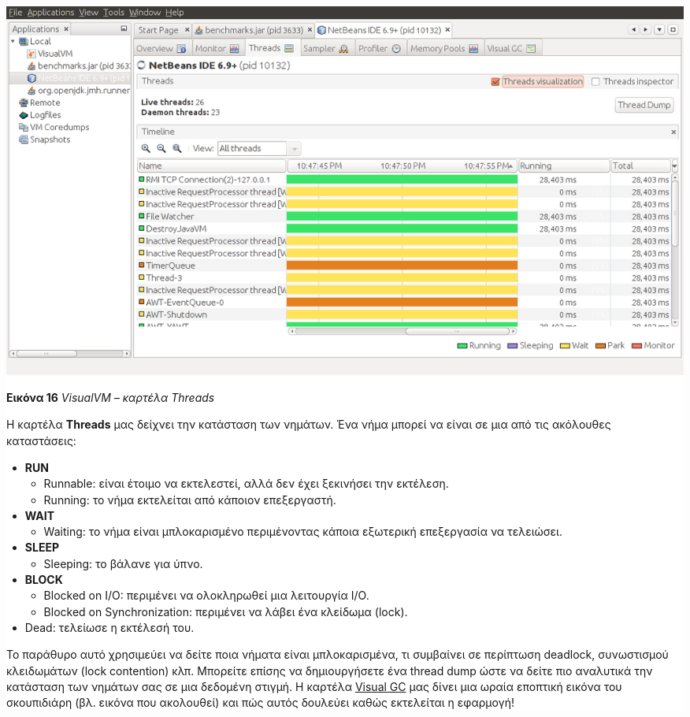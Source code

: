 ![](assets/JVisualVM3.png)

**Εικόνα 16** _VisualVM – καρτέλα Threads_

Η καρτέλα **Threads** μας δείχνει την κατάσταση των νημάτων. Ένα νήμα μπορεί να είναι σε μια από τις ακόλουθες καταστάσεις:

* **RUN**
  * Runnable: είναι έτοιμο να εκτελεστεί, αλλά δεν έχει ξεκινήσει την εκτέλεση.
  * Running: το νήμα εκτελείται από κάποιον επεξεργαστή.
* **WAIT**
  * Waiting: το νήμα είναι μπλοκαρισμένο περιμένοντας κάποια εξωτερική επεξεργασία να τελειώσει.
* **SLEEP**
  * Sleeping: το βάλανε για ύπνο.
* **BLOCK**
  * Blocked on I/O: περιμένει να ολοκληρωθεί μια λειτουργία  I/O.
  * Blocked on Synchronization: περιμένει να λάβει ένα κλείδωμα (lock).
* Dead: τελείωσε η εκτέλεσή του.

Το παράθυρο αυτό χρησιμεύει να δείτε ποια νήματα είναι μπλοκαρισμένα, τι συμβαίνει σε περίπτωση deadlock, συνωστισμού κλειδωμάτων (lock contention) κλπ. Μπορείτε επίσης να δημιουργήσετε ένα thread dump ώστε να δείτε πιο αναλυτικά την κατάσταση των νημάτων σας σε μια δεδομένη στιγμή.
Η καρτέλα [Visual GC](http://www.oracle.com/technetwork/java/visualgc-136680.html) μας δίνει μια ωραία εποπτική εικόνα του σκουπιδιάρη (βλ. εικόνα που ακολουθεί) και πώς αυτός δουλεύει καθώς εκτελείται η εφαρμογή! 
